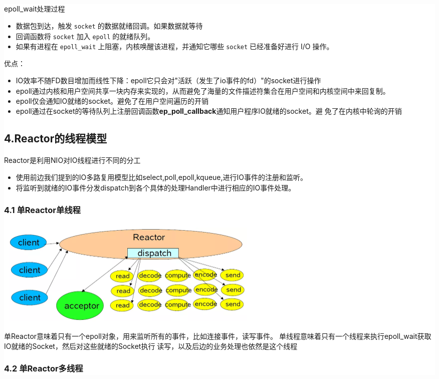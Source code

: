 

epoll_wait处理过程 

- 数据包到达，触发 `socket` 的数据就绪回调。如果数据就等待
- 回调函数将 `socket` 加入 `epoll` 的就绪队列。
- 如果有进程在 `epoll_wait` 上阻塞，内核唤醒该进程，并通知它哪些 `socket` 已经准备好进行 I/O 操作。

优点：

- IO效率不随FD数目增加而线性下降：epoll它只会对"活跃（发生了io事件的fd）"的socket进行操作
- epoll通过内核和用户空间共享一块内存来实现的，从而避免了海量的文件描述符集合在用户空间和内核空间中来回复制。
- epoll仅会通知IO就绪的socket。避免了在用户空间遍历的开销
- epoll通过在socket的等待队列上注册回调函数**ep_poll_callback**通知用户程序IO就绪的socket。避 免了在内核中轮询的开销

## 4.Reactor的线程模型

Reactor是利用NIO对IO线程进行不同的分工

- 使用前边我们提到的IO多路复用模型比如select,poll,epoll,kqueue,进行IO事件的注册和监听。 
- 将监听到就绪的IO事件分发dispatch到各个具体的处理Handler中进行相应的IO事件处理。

### 4.1 单Reactor单线程

<img src="./国网隧道通信项目.assets/image-20240909211300072.png" alt="image-20240909211300072" style="zoom:50%;" />

单Reactor意味着只有一个epoll对象，用来监听所有的事件，比如连接事件，读写事件。 单线程意味着只有一个线程来执行epoll_wait获取IO就绪的Socket，然后对这些就绪的Socket执行 读写，以及后边的业务处理也依然是这个线程

### 4.2 单Reactor多线程
